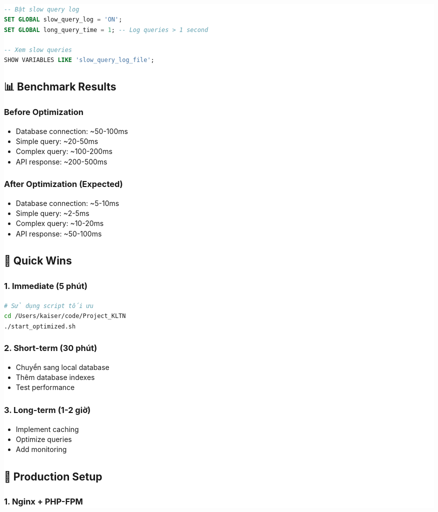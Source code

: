 ```sql
-- Bật slow query log
SET GLOBAL slow_query_log = 'ON';
SET GLOBAL long_query_time = 1; -- Log queries > 1 second

-- Xem slow queries
SHOW VARIABLES LIKE 'slow_query_log_file';
```

## 📊 **Benchmark Results**

### Before Optimization

- Database connection: ~50-100ms
- Simple query: ~20-50ms
- Complex query: ~100-200ms
- API response: ~200-500ms

### After Optimization (Expected)

- Database connection: ~5-10ms
- Simple query: ~2-5ms
- Complex query: ~10-20ms
- API response: ~50-100ms

## 🎯 **Quick Wins**

### 1. Immediate (5 phút)

```bash
# Sử dụng script tối ưu
cd /Users/kaiser/code/Project_KLTN
./start_optimized.sh
```

### 2. Short-term (30 phút)

- Chuyển sang local database
- Thêm database indexes
- Test performance

### 3. Long-term (1-2 giờ)

- Implement caching
- Optimize queries
- Add monitoring

## 🔧 **Production Setup**

### 1. Nginx + PHP-FPM
